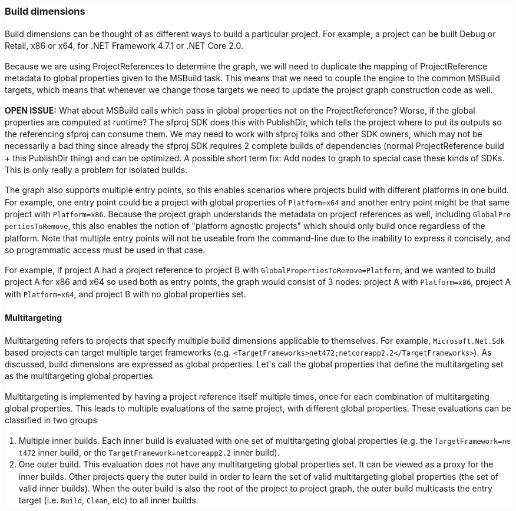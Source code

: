 ### Build dimensions

Build dimensions can be thought of as different ways to build a particular project. For example, a project can be built Debug or Retail, x86 or x64, for .NET Framework 4.7.1 or .NET Core 2.0.

Because we are using ProjectReferences to determine the graph, we will need to duplicate the mapping of ProjectReference metadata to global properties given to the MSBuild task. This means that we need to couple the engine to the common MSBuild targets, which means that whenever we change those targets we need to update the project graph construction code as well.

**OPEN ISSUE:** What about MSBuild calls which pass in global properties not on the ProjectReference? Worse, if the global properties are computed at runtime? The sfproj SDK does this with PublishDir, which tells the project where to put its outputs so the referencing sfproj can consume them. We may need to work with sfproj folks and other SDK owners, which may not be necessarily a bad thing since already the sfproj SDK requires 2 complete builds of dependencies (normal ProjectReference build + this PublishDir thing) and can be optimized. A possible short term fix: Add nodes to graph to special case these kinds of SDKs. This is only really a problem for isolated builds.

The graph also supports multiple entry points, so this enables scenarios where projects build with different platforms in one build. For example, one entry point could be a project with global properties of `Platform=x64` and another entry point might be that same project with `Platform=x86`. Because the project graph understands the metadata on project references as well, including `GlobalPropertiesToRemove`, this also enables the notion of "platform agnostic projects" which should only build once regardless of the platform. Note that multiple entry points will not be useable from the command-line due to the inability to express it concisely, and so programmatic access must be used in that case.

For example, if project A had a project reference to project B with `GlobalPropertiesToRemove=Platform`, and we wanted to build project A for x86 and x64 so used both as entry points, the graph would consist of 3 nodes: project A with `Platform=x86`, project A with `Platform=x64`, and project B with no global properties set.

#### Multitargeting


Multitargeting refers to projects that specify multiple build dimensions applicable to themselves. For example, `Microsoft.Net.Sdk` based projects can target multiple target frameworks (e.g. `<TargetFrameworks>net472;netcoreapp2.2</TargetFrameworks>`). As discussed, build dimensions are expressed as global properties. Let's call the global properties that define the multitargeting set as the multitargeting global properties.


Multitargeting is implemented by having a project reference itself multiple times, once for each combination of multitargeting global properties. This leads to multiple evaluations of the same project, with different global properties. These evaluations can be classified in two groups
1.  Multiple inner builds. Each inner build is evaluated with one set of multitargeting global properties (e.g. the `TargetFramework=net472` inner build, or the `TargetFramework=netcoreapp2.2` inner build).
2.  One outer build. This evaluation does not have any multitargeting global properties set. It can be viewed as a proxy for the inner builds. Other projects query the outer build in order to learn the set of valid multitargeting global properties (the set of valid inner builds). When the outer build is also the root of the project to project graph, the outer build multicasts the entry target (i.e. `Build`, `Clean`, etc) to all inner builds.

